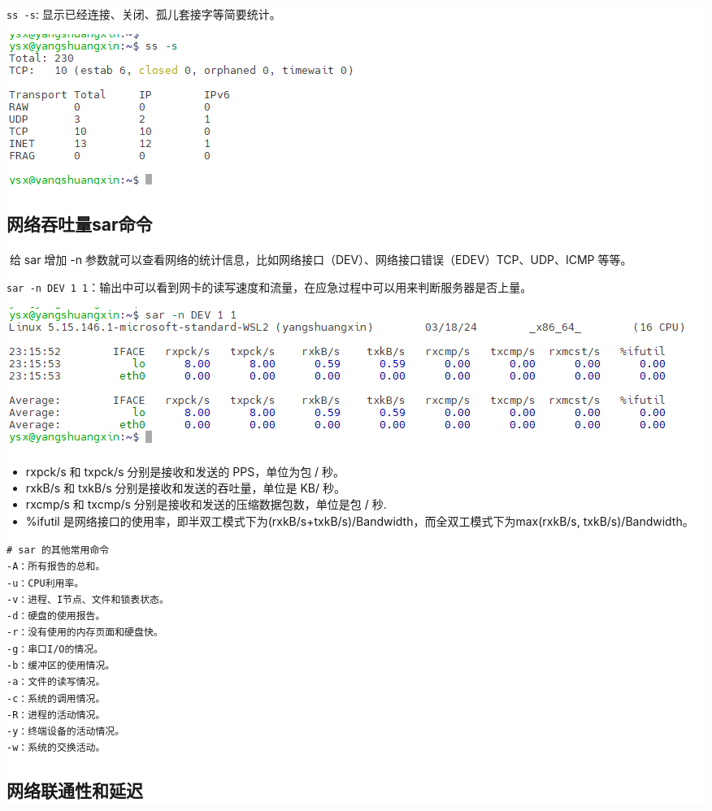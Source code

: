 `ss -s`: 显示已经连接、关闭、孤儿套接字等简要统计。

![ss -s](./LinuxCmd5.assets/image-20240318230021479.png)



## 网络吞吐量sar命令

​	给 sar 增加 -n 参数就可以查看网络的统计信息，比如网络接口（DEV）、网络接口错误（EDEV）TCP、UDP、ICMP 等等。

`sar -n DEV 1 1`：输出中可以看到网卡的读写速度和流量，在应急过程中可以用来判断服务器是否上量。

![sar -n DEV 1 1](./LinuxCmd5.assets/image-20240318231721540.png)

- rxpck/s 和 txpck/s 分别是接收和发送的 PPS，单位为包 / 秒。
- rxkB/s 和 txkB/s 分别是接收和发送的吞吐量，单位是 KB/ 秒。
- rxcmp/s 和 txcmp/s 分别是接收和发送的压缩数据包数，单位是包 / 秒.
- %ifutil 是网络接口的使用率，即半双工模式下为(rxkB/s+txkB/s)/Bandwidth，而全双工模式下为max(rxkB/s, txkB/s)/Bandwidth。

```shell
# sar 的其他常用命令
-A：所有报告的总和。
-u：CPU利用率。
-v：进程、I节点、文件和锁表状态。
-d：硬盘的使用报告。
-r：没有使用的内存页面和硬盘快。
-g：串口I/O的情况。
-b：缓冲区的使用情况。
-a：文件的读写情况。
-c：系统的调用情况。
-R：进程的活动情况。
-y：终端设备的活动情况。
-w：系统的交换活动。
```

## 网络联通性和延迟
